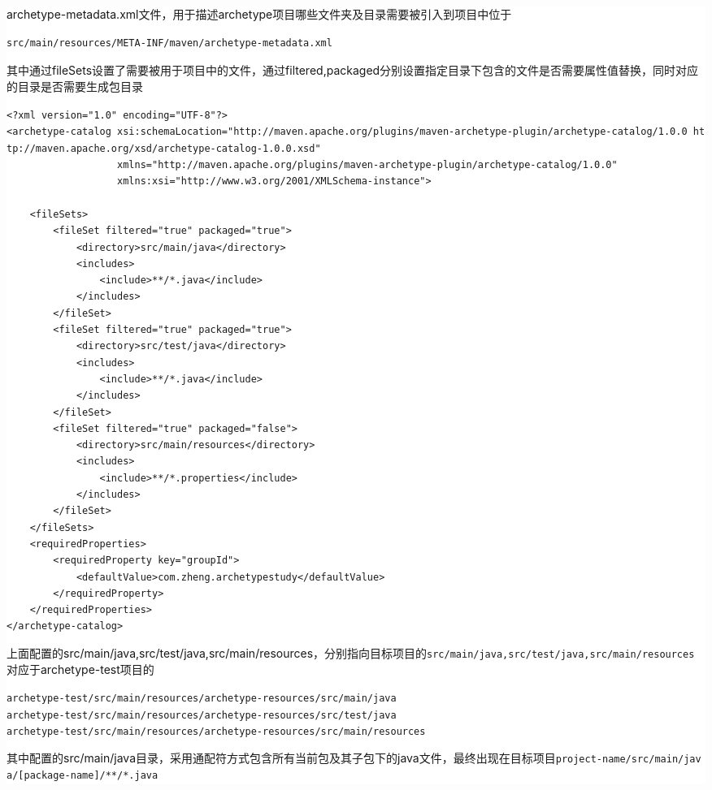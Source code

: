 archetype-metadata.xml文件，用于描述archetype项目哪些文件夹及目录需要被引入到项目中位于

`src/main/resources/META-INF/maven/archetype-metadata.xml`

其中通过fileSets设置了需要被用于项目中的文件，通过filtered,packaged分别设置指定目录下包含的文件是否需要属性值替换，同时对应的目录是否需要生成包目录

```
<?xml version="1.0" encoding="UTF-8"?>
<archetype-catalog xsi:schemaLocation="http://maven.apache.org/plugins/maven-archetype-plugin/archetype-catalog/1.0.0 http://maven.apache.org/xsd/archetype-catalog-1.0.0.xsd"
                   xmlns="http://maven.apache.org/plugins/maven-archetype-plugin/archetype-catalog/1.0.0"
                   xmlns:xsi="http://www.w3.org/2001/XMLSchema-instance">

    <fileSets>
        <fileSet filtered="true" packaged="true">
            <directory>src/main/java</directory>
            <includes>
                <include>**/*.java</include>
            </includes>
        </fileSet>
        <fileSet filtered="true" packaged="true">
            <directory>src/test/java</directory>
            <includes>
                <include>**/*.java</include>
            </includes>
        </fileSet>
        <fileSet filtered="true" packaged="false">
            <directory>src/main/resources</directory>
            <includes>
                <include>**/*.properties</include>
            </includes>
        </fileSet>
    </fileSets>
    <requiredProperties>
        <requiredProperty key="groupId">
            <defaultValue>com.zheng.archetypestudy</defaultValue>
        </requiredProperty>
    </requiredProperties>
</archetype-catalog>

```

上面配置的src/main/java,src/test/java,src/main/resources，分别指向目标项目的`src/main/java,src/test/java,src/main/resources`对应于archetype-test项目的

```
archetype-test/src/main/resources/archetype-resources/src/main/java
archetype-test/src/main/resources/archetype-resources/src/test/java
archetype-test/src/main/resources/archetype-resources/src/main/resources
```

其中配置的src/main/java目录，采用通配符方式包含所有当前包及其子包下的java文件，最终出现在目标项目`project-name/src/main/java/[package-name]/**/*.java`
